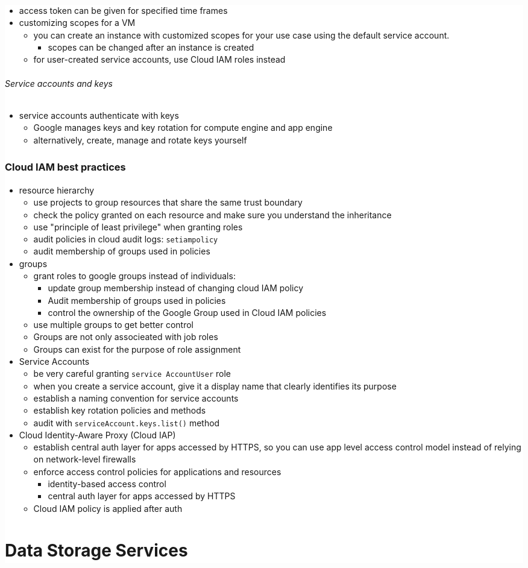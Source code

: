 - access token can be given for specified time frames
- customizing scopes for a VM
    - you can create an instance with customized scopes for your use case using the default service account.
        - scopes can be changed after an instance is created
    - for user-created service accounts, use Cloud IAM roles instead
###### Service accounts and keys
- service accounts authenticate with keys
    - Google manages keys and key rotation for compute engine and app engine
    - alternatively, create, manage and rotate keys yourself

### Cloud IAM best practices
- resource hierarchy
    - use projects to group resources that share the same trust boundary
    - check the policy granted on each resource and make sure you understand the inheritance
    - use "principle of least privilege" when granting roles
    - audit policies in cloud audit logs: `setiampolicy`
    - audit membership of groups used in policies
- groups
    - grant roles to google groups instead of individuals:
        - update group membership instead of changing cloud IAM policy
        - Audit membership of groups used in policies
        - control the ownership of the Google Group used in Cloud IAM policies
    - use multiple groups to get better control
    - Groups are not only associeated with job roles
    - Groups can exist for the purpose of role assignment    
- Service Accounts
    - be very careful granting `service AccountUser` role
    - when you create a service account, give it a display name that clearly identifies its purpose
    - establish a naming convention for service accounts
    - establish key rotation policies and methods
    - audit with `serviceAccount.keys.list()` method
- Cloud Identity-Aware Proxy (Cloud IAP)
    - establish central auth layer for apps accessed by HTTPS, so you can use app level access control model instead of relying on network-level firewalls 
    - enforce access control policies for applications and resources
        - identity-based access control
        - central auth layer for apps accessed by HTTPS
    - Cloud IAM policy is applied after auth    
    
# Data Storage Services